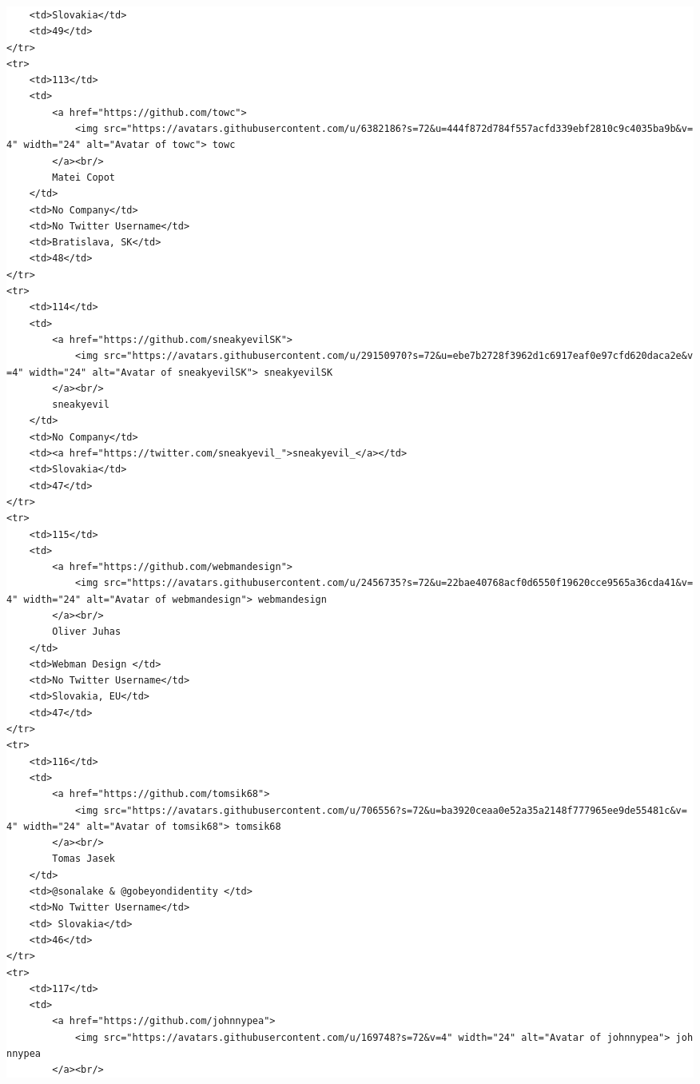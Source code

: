 		<td>Slovakia</td>
		<td>49</td>
	</tr>
	<tr>
		<td>113</td>
		<td>
			<a href="https://github.com/towc">
				<img src="https://avatars.githubusercontent.com/u/6382186?s=72&u=444f872d784f557acfd339ebf2810c9c4035ba9b&v=4" width="24" alt="Avatar of towc"> towc
			</a><br/>
			Matei Copot
		</td>
		<td>No Company</td>
		<td>No Twitter Username</td>
		<td>Bratislava, SK</td>
		<td>48</td>
	</tr>
	<tr>
		<td>114</td>
		<td>
			<a href="https://github.com/sneakyevilSK">
				<img src="https://avatars.githubusercontent.com/u/29150970?s=72&u=ebe7b2728f3962d1c6917eaf0e97cfd620daca2e&v=4" width="24" alt="Avatar of sneakyevilSK"> sneakyevilSK
			</a><br/>
			sneakyevil
		</td>
		<td>No Company</td>
		<td><a href="https://twitter.com/sneakyevil_">sneakyevil_</a></td>
		<td>Slovakia</td>
		<td>47</td>
	</tr>
	<tr>
		<td>115</td>
		<td>
			<a href="https://github.com/webmandesign">
				<img src="https://avatars.githubusercontent.com/u/2456735?s=72&u=22bae40768acf0d6550f19620cce9565a36cda41&v=4" width="24" alt="Avatar of webmandesign"> webmandesign
			</a><br/>
			Oliver Juhas
		</td>
		<td>Webman Design </td>
		<td>No Twitter Username</td>
		<td>Slovakia, EU</td>
		<td>47</td>
	</tr>
	<tr>
		<td>116</td>
		<td>
			<a href="https://github.com/tomsik68">
				<img src="https://avatars.githubusercontent.com/u/706556?s=72&u=ba3920ceaa0e52a35a2148f777965ee9de55481c&v=4" width="24" alt="Avatar of tomsik68"> tomsik68
			</a><br/>
			Tomas Jasek
		</td>
		<td>@sonalake & @gobeyondidentity </td>
		<td>No Twitter Username</td>
		<td> Slovakia</td>
		<td>46</td>
	</tr>
	<tr>
		<td>117</td>
		<td>
			<a href="https://github.com/johnnypea">
				<img src="https://avatars.githubusercontent.com/u/169748?s=72&v=4" width="24" alt="Avatar of johnnypea"> johnnypea
			</a><br/>